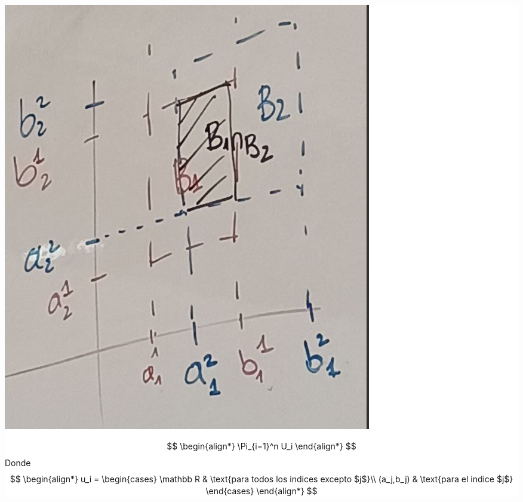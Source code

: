 ![alt text](image-3.png)

$$
\begin{align*}
\Pi_{i=1}^n U_i 
\end{align*}
$$
Donde 
$$
\begin{align*}
u_i = \begin{cases}
    \mathbb R & \text{para todos los indices excepto $j$}\\
    (a_j,b_j) & \text{para el indice $j$}
\end{cases}
\end{align*}
$$
